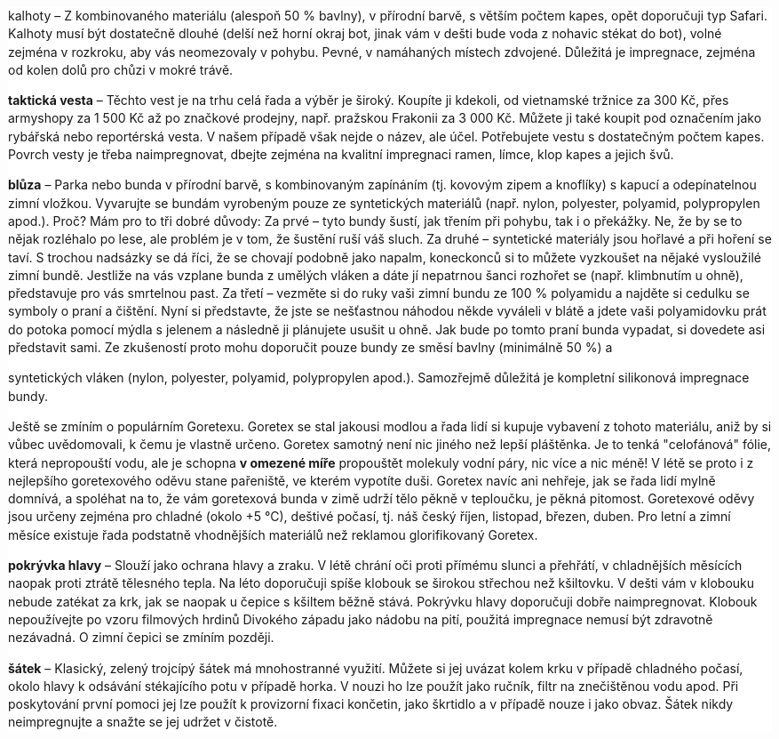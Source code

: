 kalhoty – Z kombinovaného materiálu (alespoň 50 % bavlny), v přírodní barvě, s větším
počtem kapes, opět doporučuji typ Safari. Kalhoty musí být dostatečně dlouhé (delší než horní
okraj bot, jinak vám v dešti bude voda z nohavic stékat do bot), volné zejména v rozkroku,
aby vás neomezovaly v pohybu. Pevné, v namáhaných místech zdvojené. Důležitá je
impregnace, zejména od kolen dolů pro chůzi v mokré trávě.

**taktická vesta** – Těchto vest je na trhu celá řada a výběr je široký. Koupíte ji kdekoli, od
vietnamské tržnice za 300 Kč, přes armyshopy za 1 500 Kč až po značkové prodejny, např.
pražskou Frakonii za 3 000 Kč. Můžete ji také koupit pod označením jako rybářská nebo
reportérská vesta. V našem případě však nejde o název, ale účel. Potřebujete vestu s
dostatečným počtem kapes. Povrch vesty je třeba naimpregnovat, dbejte zejména na kvalitní
impregnaci ramen, límce, klop kapes a jejich švů.

**blůza** – Parka nebo bunda v přírodní barvě, s kombinovaným zapínáním (tj. kovovým zipem
a knoflíky) s kapucí a odepínatelnou zimní vložkou. Vyvarujte se bundám vyrobeným pouze
ze syntetických materiálů (např. nylon, polyester, polyamid, polypropylen apod.). Proč? Mám
pro to tři dobré důvody:
Za prvé – tyto bundy šustí, jak třením při pohybu, tak i o překážky. Ne, že by se to nějak
rozléhalo po lese, ale problém je v tom, že šustění ruší váš sluch.
Za druhé – syntetické materiály jsou hořlavé a při hoření se taví. S trochou nadsázky se dá
říci, že se chovají podobně jako napalm, koneckonců si to můžete vyzkoušet na nějaké
vysloužilé zimní bundě. Jestliže na vás vzplane bunda z umělých vláken a dáte jí nepatrnou
šanci rozhořet se (např. klimbnutím u ohně), představuje pro vás smrtelnou past.
Za třetí – vezměte si do ruky vaši zimní bundu ze 100 % polyamidu a najděte si cedulku se
symboly o praní a čištění. Nyní si představte, že jste se nešťastnou náhodou někde vyváleli v
blátě a jdete vaši polyamidovku prát do potoka pomocí mýdla s jelenem a následně ji
plánujete usušit u ohně. Jak bude po tomto praní bunda vypadat, si dovedete asi představit
sami. Ze zkušeností proto mohu doporučit pouze bundy ze směsí bavlny (minimálně 50 %) a


syntetických vláken (nylon, polyester, polyamid, polypropylen apod.). Samozřejmě důležitá je
kompletní silikonová impregnace bundy.

Ještě se zmíním o populárním Goretexu. Goretex se stal jakousi modlou a řada lidí si
kupuje vybavení z tohoto materiálu, aniž by si vůbec uvědomovali, k čemu je vlastně určeno.
Goretex samotný není nic jiného než lepší pláštěnka. Je to tenká "celofánová" fólie,
která nepropouští vodu, ale je schopna **v omezené míře** propouštět molekuly vodní páry, nic
více a nic méně! V létě se proto i z nejlepšího goretexového oděvu stane pařeniště, ve kterém
vypotíte duši. Goretex navíc ani nehřeje, jak se řada lidí mylně domnívá, a spoléhat na to, že
vám goretexová bunda v zimě udrží tělo pěkně v teploučku, je pěkná pitomost. Goretexové
oděvy jsou určeny zejména pro chladné (okolo +5 °C), deštivé počasí, tj. náš český říjen,
listopad, březen, duben. Pro letní a zimní měsíce existuje řada podstatně vhodnějších
materiálů než reklamou glorifikovaný Goretex.

**pokrývka hlavy** – Slouží jako ochrana hlavy a zraku. V létě chrání oči proti přímému slunci a
přehřátí, v chladnějších měsících naopak proti ztrátě tělesného tepla.
Na léto doporučuji spíše klobouk se širokou střechou než kšiltovku. V dešti vám v
klobouku nebude zatékat za krk, jak se naopak u čepice s kšiltem běžně stává. Pokrývku hlavy
doporučuji dobře naimpregnovat. Klobouk nepoužívejte po vzoru filmových hrdinů Divokého
západu jako nádobu na pití, použitá impregnace nemusí být zdravotně nezávadná. O zimní
čepici se zmíním později.

**šátek** – Klasický, zelený trojcípý šátek má mnohostranné využití. Můžete si jej uvázat kolem
krku v případě chladného počasí, okolo hlavy k odsávání stékajícího potu v případě horka. V
nouzi ho lze použít jako ručník, filtr na znečištěnou vodu apod. Při poskytování první pomoci
jej lze použít k provizorní fixaci končetin, jako škrtidlo a v případě nouze i jako obvaz. Šátek
nikdy neimpregnujte a snažte se jej udržet v čistotě.
